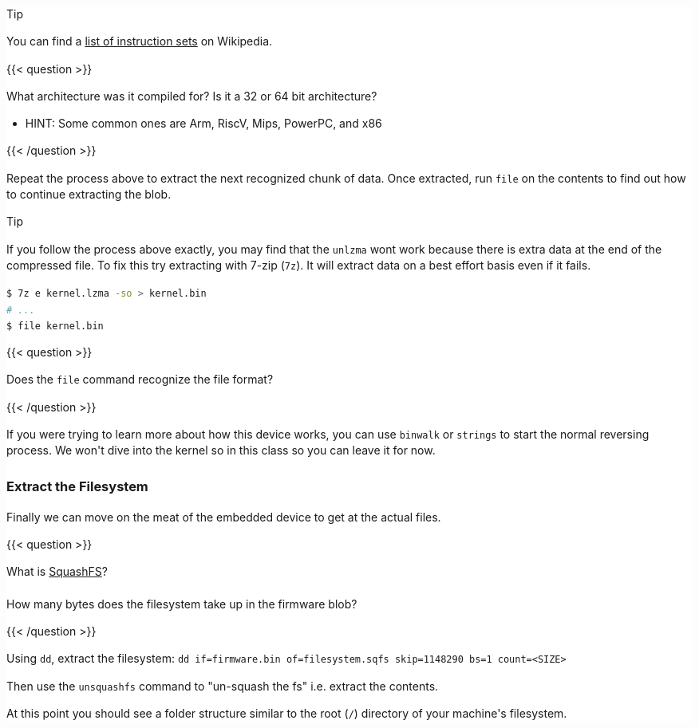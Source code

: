 > [!TIP]
> You can find a
> [list of instruction sets](https://en.wikipedia.org/wiki/Comparison_of_instruction_set_architectures#Instruction_sets)
> on Wikipedia.

{{< question >}}

What architecture was it compiled for? Is it a 32 or 64 bit architecture?

- HINT: Some common ones are Arm, RiscV, Mips, PowerPC, and x86

{{< /question >}}

Repeat the process above to extract the next recognized chunk of data. Once
extracted, run `file` on the contents to find out how to continue extracting the
blob.

> [!TIP]
> If you follow the process above exactly, you may find that the `unlzma` wont
> work because there is extra data at the end of the compressed file. To fix
> this try extracting with 7-zip (`7z`). It will extract data on a best effort
> basis even if it fails.

```bash {filename=Bash}
$ 7z e kernel.lzma -so > kernel.bin
# ...
$ file kernel.bin
```

{{< question >}}

Does the `file` command recognize the file format?

{{< /question >}}

If you were trying to learn more about how this device works, you can use
`binwalk` or `strings` to start the normal reversing process. We won't dive into
the kernel so in this class so you can leave it for now.

### Extract the Filesystem

Finally we can move on the meat of the embedded device to get at the actual
files.

{{< question >}}

What is [SquashFS](https://en.wikipedia.org/wiki/SquashFS)? <br></br> How many
bytes does the filesystem take up in the firmware blob?

{{< /question >}}

Using `dd`, extract the filesystem:
`dd if=firmware.bin of=filesystem.sqfs skip=1148290 bs=1 count=<SIZE>`

Then use the `unsquashfs` command to "un-squash the fs" i.e. extract the
contents.

At this point you should see a folder structure similar to the root (`/`)
directory of your machine's filesystem.
